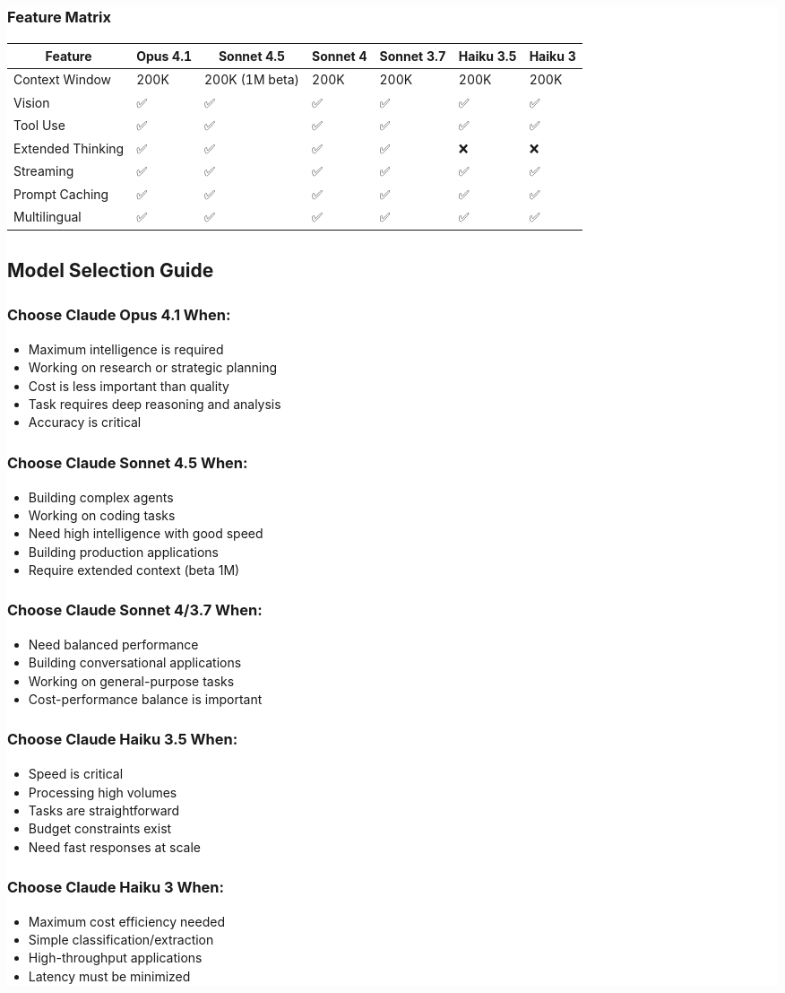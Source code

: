 ### Feature Matrix

| Feature | Opus 4.1 | Sonnet 4.5 | Sonnet 4 | Sonnet 3.7 | Haiku 3.5 | Haiku 3 |
|---------|----------|------------|----------|------------|-----------|---------|
| Context Window | 200K | 200K (1M beta) | 200K | 200K | 200K | 200K |
| Vision | ✅ | ✅ | ✅ | ✅ | ✅ | ✅ |
| Tool Use | ✅ | ✅ | ✅ | ✅ | ✅ | ✅ |
| Extended Thinking | ✅ | ✅ | ✅ | ✅ | ❌ | ❌ |
| Streaming | ✅ | ✅ | ✅ | ✅ | ✅ | ✅ |
| Prompt Caching | ✅ | ✅ | ✅ | ✅ | ✅ | ✅ |
| Multilingual | ✅ | ✅ | ✅ | ✅ | ✅ | ✅ |

## Model Selection Guide

### Choose Claude Opus 4.1 When:
- Maximum intelligence is required
- Working on research or strategic planning
- Cost is less important than quality
- Task requires deep reasoning and analysis
- Accuracy is critical

### Choose Claude Sonnet 4.5 When:
- Building complex agents
- Working on coding tasks
- Need high intelligence with good speed
- Building production applications
- Require extended context (beta 1M)

### Choose Claude Sonnet 4/3.7 When:
- Need balanced performance
- Building conversational applications
- Working on general-purpose tasks
- Cost-performance balance is important

### Choose Claude Haiku 3.5 When:
- Speed is critical
- Processing high volumes
- Tasks are straightforward
- Budget constraints exist
- Need fast responses at scale

### Choose Claude Haiku 3 When:
- Maximum cost efficiency needed
- Simple classification/extraction
- High-throughput applications
- Latency must be minimized
